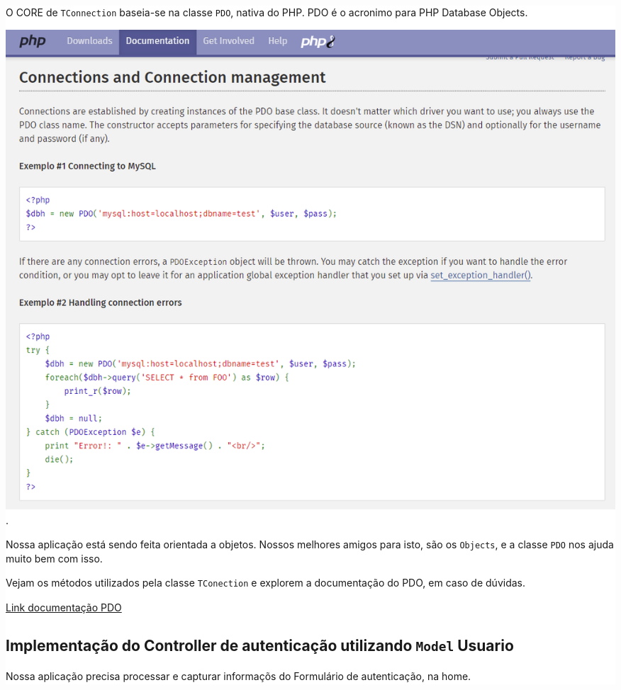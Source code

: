 O CORE de `TConnection` baseia-se na classe `PDO`, nativa do PHP.
PDO é o acronimo para PHP Database Objects.

![Exemplo conexão de banco com PDO](/%23private/docs/phptherightway.com/imagens/models-banco-conexao-pdo.png "Exemplo de uma conexão com banco, usando classe PDO do PHP"). 


Nossa aplicação está sendo feita orientada a objetos. Nossos melhores amigos para isto, são os `Objects`, e a classe `PDO` nos ajuda muito bem com isso. 

Vejam os métodos utilizados pela classe `TConection` e explorem a documentação do PDO, em caso de dúvidas. 

[Link documentação PDO](https://www.php.net/manual/pt_BR/pdo.connections.php)


## Implementação do Controller de autenticação utilizando `Model` Usuario    

Nossa aplicação precisa processar e capturar informaçõs do Formulário de autenticação, na home.<br>
